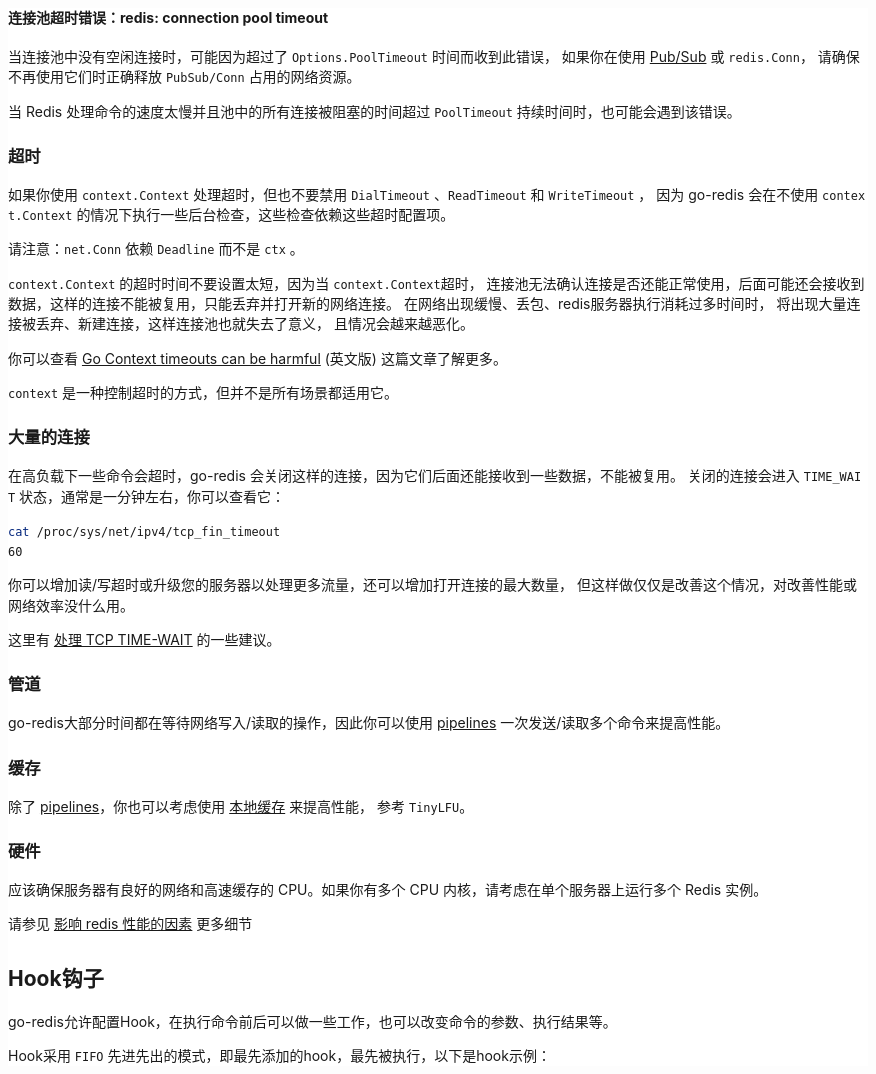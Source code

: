 #### 连接池超时错误：redis: connection pool timeout

当连接池中没有空闲连接时，可能因为超过了 `Options.PoolTimeout` 时间而收到此错误， 如果你在使用 [Pub/Sub](https://redis.uptrace.dev/zh/guide/go-redis-pubsub.html) 或 `redis.Conn`， 请确保不再使用它们时正确释放 `PubSub/Conn` 占用的网络资源。

当 Redis 处理命令的速度太慢并且池中的所有连接被阻塞的时间超过 `PoolTimeout` 持续时间时，也可能会遇到该错误。

### 超时

如果你使用 `context.Context` 处理超时，但也不要禁用 `DialTimeout` 、`ReadTimeout` 和 `WriteTimeout` ， 因为 go-redis 会在不使用 `context.Context` 的情况下执行一些后台检查，这些检查依赖这些超时配置项。

请注意：`net.Conn` 依赖 `Deadline` 而不是 `ctx` 。

`context.Context` 的超时时间不要设置太短，因为当 `context.Context`超时， 连接池无法确认连接是否还能正常使用，后面可能还会接收到数据，这样的连接不能被复用，只能丢弃并打开新的网络连接。 在网络出现缓慢、丢包、redis服务器执行消耗过多时间时， 将出现大量连接被丢弃、新建连接，这样连接池也就失去了意义， 且情况会越来越恶化。

你可以查看 [Go Context timeouts can be harmful](https://uptrace.dev/blog/golang-context-timeout.html) (英文版) 这篇文章了解更多。

`context` 是一种控制超时的方式，但并不是所有场景都适用它。

### 大量的连接

在高负载下一些命令会超时，go-redis 会关闭这样的连接，因为它们后面还能接收到一些数据，不能被复用。 关闭的连接会进入 `TIME_WAIT` 状态，通常是一分钟左右，你可以查看它：

```bash
cat /proc/sys/net/ipv4/tcp_fin_timeout
60
```

你可以增加读/写超时或升级您的服务器以处理更多流量，还可以增加打开连接的最大数量， 但这样做仅仅是改善这个情况，对改善性能或网络效率没什么用。

这里有 [处理 TCP TIME-WAIT](https://vincent.bernat.ch/en/blog/2014-tcp-time-wait-state-linux#summary) 的一些建议。

### 管道

go-redis大部分时间都在等待网络写入/读取的操作，因此你可以使用 [pipelines](https://redis.uptrace.dev/zh/guide/go-redis-pipelines.html) 一次发送/读取多个命令来提高性能。

### 缓存

除了 [pipelines](https://redis.uptrace.dev/zh/guide/go-redis-pipelines.html)，你也可以考虑使用 [本地缓存](https://redis.uptrace.dev/zh/guide/go-redis-cache.html) 来提高性能， 参考 `TinyLFU`。

### 硬件

应该确保服务器有良好的网络和高速缓存的 CPU。如果你有多个 CPU 内核，请考虑在单个服务器上运行多个 Redis 实例。

请参见 [影响 redis 性能的因素](https://redis.io/topics/benchmarks#factors-impacting-redis-performance) 更多细节

## Hook钩子

go-redis允许配置Hook，在执行命令前后可以做一些工作，也可以改变命令的参数、执行结果等。

Hook采用 `FIFO` 先进先出的模式，即最先添加的hook，最先被执行，以下是hook示例：
